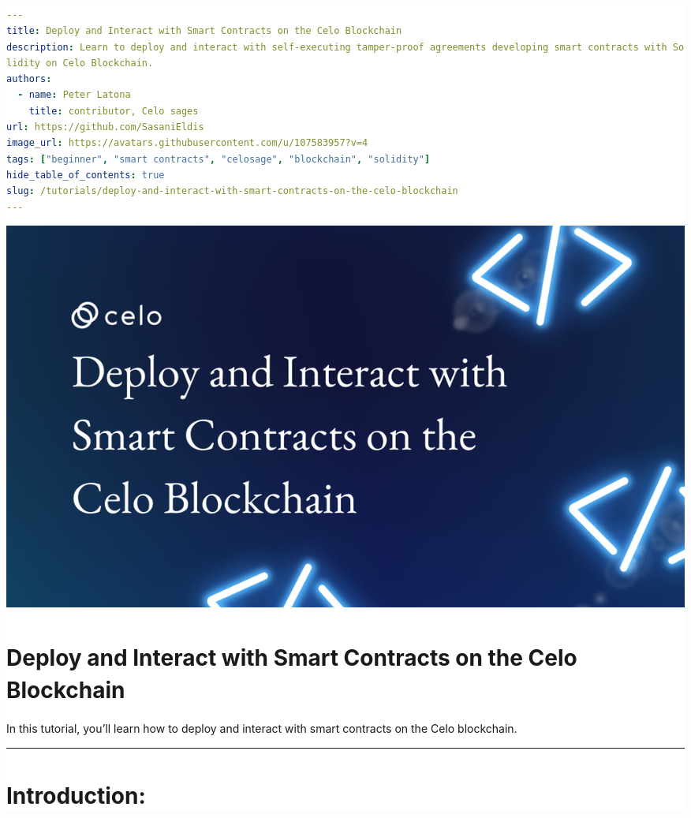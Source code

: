 ```yaml
---
title: Deploy and Interact with Smart Contracts on the Celo Blockchain
description: Learn to deploy and interact with self-executing tamper-proof agreements developing smart contracts with Solidity on Celo Blockchain.
authors:
  - name: Peter Latona
    title: contributor, Celo sages
url: https://github.com/SasaniEldis
image_url: https://avatars.githubusercontent.com/u/107583957?v=4
tags: ["beginner", "smart contracts", "celosage", "blockchain", "solidity"]
hide_table_of_contents: true
slug: /tutorials/deploy-and-interact-with-smart-contracts-on-the-celo-blockchain
---
```

![header](../../src/data-tutorials/showcase/beginner/deploy-and-Interact-with-Smart-Contracts-on-the-Celo-Blockchain.png)

# Deploy and Interact with Smart Contracts on the Celo Blockchain

In this tutorial, you’ll learn how to deploy and interact with smart contracts on the Celo blockchain.

---

# Introduction:
